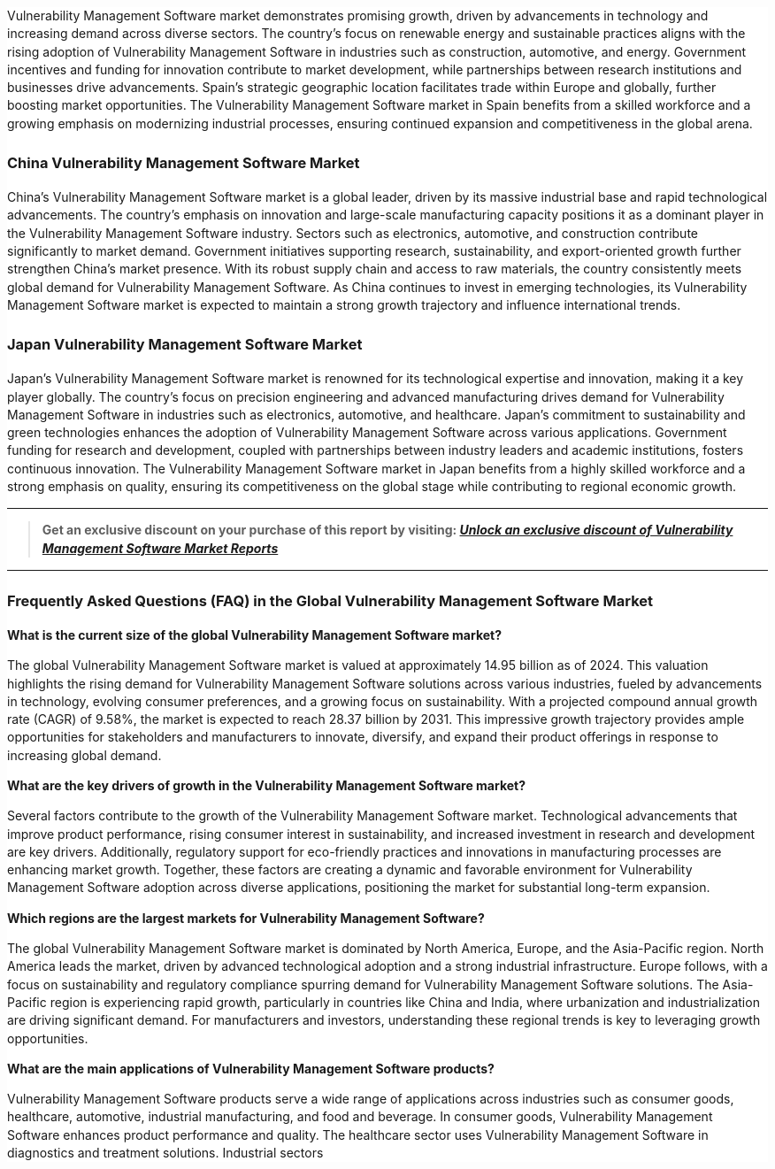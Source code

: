 Vulnerability Management Software market demonstrates promising growth, driven by advancements in technology and increasing demand across diverse sectors. The country&rsquo;s focus on renewable energy and sustainable practices aligns with the rising adoption of Vulnerability Management Software in industries such as construction, automotive, and energy. Government incentives and funding for innovation contribute to market development, while partnerships between research institutions and businesses drive advancements. Spain&rsquo;s strategic geographic location facilitates trade within Europe and globally, further boosting market opportunities. The Vulnerability Management Software market in Spain benefits from a skilled workforce and a growing emphasis on modernizing industrial processes, ensuring continued expansion and competitiveness in the global arena.</p><h3>China Vulnerability Management Software Market</h3><p>China&rsquo;s Vulnerability Management Software market is a global leader, driven by its massive industrial base and rapid technological advancements. The country&rsquo;s emphasis on innovation and large-scale manufacturing capacity positions it as a dominant player in the Vulnerability Management Software industry. Sectors such as electronics, automotive, and construction contribute significantly to market demand. Government initiatives supporting research, sustainability, and export-oriented growth further strengthen China&rsquo;s market presence. With its robust supply chain and access to raw materials, the country consistently meets global demand for Vulnerability Management Software. As China continues to invest in emerging technologies, its Vulnerability Management Software market is expected to maintain a strong growth trajectory and influence international trends.</p><h3>Japan Vulnerability Management Software Market</h3><p>Japan&rsquo;s Vulnerability Management Software market is renowned for its technological expertise and innovation, making it a key player globally. The country&rsquo;s focus on precision engineering and advanced manufacturing drives demand for Vulnerability Management Software in industries such as electronics, automotive, and healthcare. Japan&rsquo;s commitment to sustainability and green technologies enhances the adoption of Vulnerability Management Software across various applications. Government funding for research and development, coupled with partnerships between industry leaders and academic institutions, fosters continuous innovation. The Vulnerability Management Software market in Japan benefits from a highly skilled workforce and a strong emphasis on quality, ensuring its competitiveness on the global stage while contributing to regional economic growth.</p><hr /><blockquote><p><strong>Get an exclusive discount on your purchase of this report by visiting: <em><a href="://marketresearchpulse.com/ask-for-discount/4261?utm_source=Github&amp;utm_medium=0111">Unlock an exclusive discount of Vulnerability Management Software Market Reports</a></em>&nbsp;</strong></p></blockquote><hr /><h3>Frequently Asked Questions (FAQ) in the Global Vulnerability Management Software Market</h3><p><strong>What is the current size of the global Vulnerability Management Software market?</strong></p><p>The global Vulnerability Management Software market is valued at approximately 14.95 billion as of 2024. This valuation highlights the rising demand for Vulnerability Management Software solutions across various industries, fueled by advancements in technology, evolving consumer preferences, and a growing focus on sustainability. With a projected compound annual growth rate (CAGR) of 9.58%, the market is expected to reach 28.37 billion by 2031. This impressive growth trajectory provides ample opportunities for stakeholders and manufacturers to innovate, diversify, and expand their product offerings in response to increasing global demand.</p><p><strong>What are the key drivers of growth in the Vulnerability Management Software market?</strong></p><p>Several factors contribute to the growth of the Vulnerability Management Software market. Technological advancements that improve product performance, rising consumer interest in sustainability, and increased investment in research and development are key drivers. Additionally, regulatory support for eco-friendly practices and innovations in manufacturing processes are enhancing market growth. Together, these factors are creating a dynamic and favorable environment for Vulnerability Management Software adoption across diverse applications, positioning the market for substantial long-term expansion.</p><p><strong>Which regions are the largest markets for Vulnerability Management Software?</strong></p><p>The global Vulnerability Management Software market is dominated by North America, Europe, and the Asia-Pacific region. North America leads the market, driven by advanced technological adoption and a strong industrial infrastructure. Europe follows, with a focus on sustainability and regulatory compliance spurring demand for Vulnerability Management Software solutions. The Asia-Pacific region is experiencing rapid growth, particularly in countries like China and India, where urbanization and industrialization are driving significant demand. For manufacturers and investors, understanding these regional trends is key to leveraging growth opportunities.</p><p><strong>What are the main applications of Vulnerability Management Software products?</strong></p><p>Vulnerability Management Software products serve a wide range of applications across industries such as consumer goods, healthcare, automotive, industrial manufacturing, and food and beverage. In consumer goods, Vulnerability Management Software enhances product performance and quality. The healthcare sector uses Vulnerability Management Software in diagnostics and treatment solutions. Industrial sectors